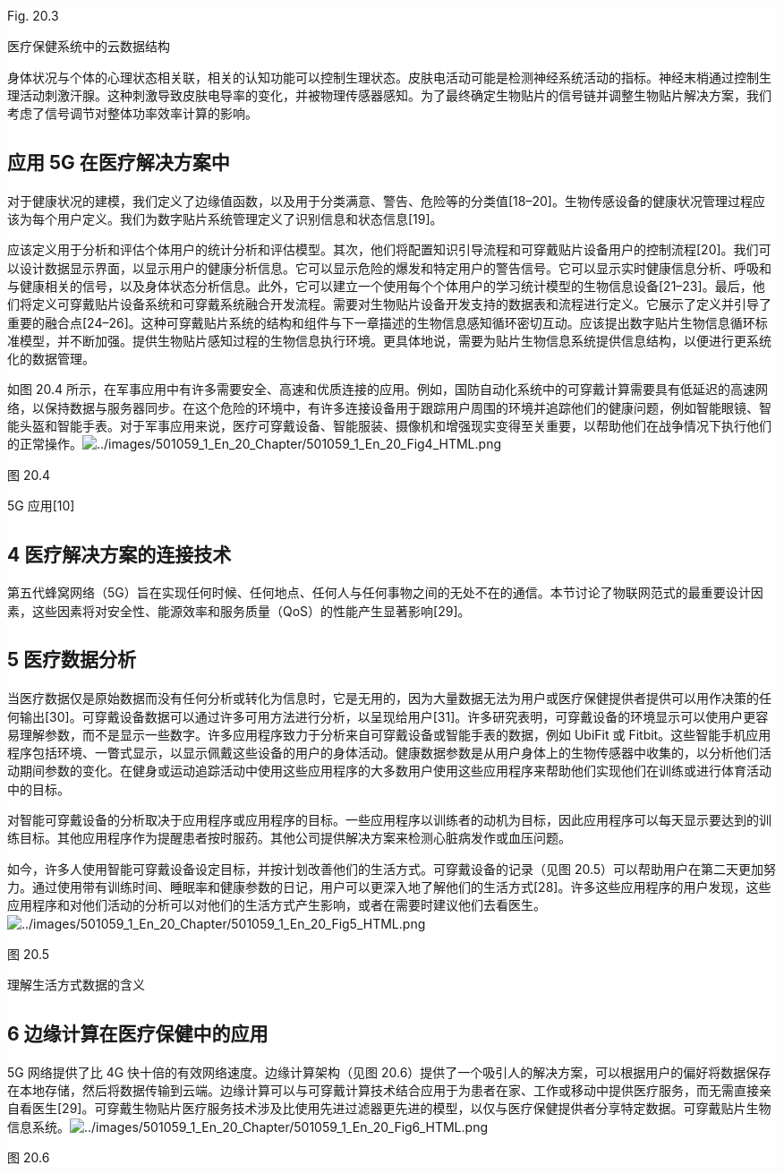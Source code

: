 Fig. 20.3

医疗保健系统中的云数据结构

身体状况与个体的心理状态相关联，相关的认知功能可以控制生理状态。皮肤电活动可能是检测神经系统活动的指标。神经末梢通过控制生理活动刺激汗腺。这种刺激导致皮肤电导率的变化，并被物理传感器感知。为了最终确定生物贴片的信号链并调整生物贴片解决方案，我们考虑了信号调节对整体功率效率计算的影响。

## 应用 5G 在医疗解决方案中

对于健康状况的建模，我们定义了边缘值函数，以及用于分类满意、警告、危险等的分类值[18–20]。生物传感设备的健康状况管理过程应该为每个用户定义。我们为数字贴片系统管理定义了识别信息和状态信息[19]。

应该定义用于分析和评估个体用户的统计分析和评估模型。其次，他们将配置知识引导流程和可穿戴贴片设备用户的控制流程[20]。我们可以设计数据显示界面，以显示用户的健康分析信息。它可以显示危险的爆发和特定用户的警告信号。它可以显示实时健康信息分析、呼吸和与健康相关的信号，以及身体状态分析信息。此外，它可以建立一个使用每个个体用户的学习统计模型的生物信息设备[21–23]。最后，他们将定义可穿戴贴片设备系统和可穿戴系统融合开发流程。需要对生物贴片设备开发支持的数据表和流程进行定义。它展示了定义并引导了重要的融合点[24–26]。这种可穿戴贴片系统的结构和组件与下一章描述的生物信息感知循环密切互动。应该提出数字贴片生物信息循环标准模型，并不断加强。提供生物贴片感知过程的生物信息执行环境。更具体地说，需要为贴片生物信息系统提供信息结构，以便进行更系统化的数据管理。

如图 20.4 所示，在军事应用中有许多需要安全、高速和优质连接的应用。例如，国防自动化系统中的可穿戴计算需要具有低延迟的高速网络，以保持数据与服务器同步。在这个危险的环境中，有许多连接设备用于跟踪用户周围的环境并追踪他们的健康问题，例如智能眼镜、智能头盔和智能手表。对于军事应用来说，医疗可穿戴设备、智能服装、摄像机和增强现实变得至关重要，以帮助他们在战争情况下执行他们的正常操作。![../images/501059_1_En_20_Chapter/501059_1_En_20_Fig4_HTML.png](img/501059_1_En_20_Fig4_HTML.png)

图 20.4

5G 应用[10]

## 4 医疗解决方案的连接技术

第五代蜂窝网络（5G）旨在实现任何时候、任何地点、任何人与任何事物之间的无处不在的通信。本节讨论了物联网范式的最重要设计因素，这些因素将对安全性、能源效率和服务质量（QoS）的性能产生显著影响[29]。

## 5 医疗数据分析

当医疗数据仅是原始数据而没有任何分析或转化为信息时，它是无用的，因为大量数据无法为用户或医疗保健提供者提供可以用作决策的任何输出[30]。可穿戴设备数据可以通过许多可用方法进行分析，以呈现给用户[31]。许多研究表明，可穿戴设备的环境显示可以使用户更容易理解参数，而不是显示一些数字。许多应用程序致力于分析来自可穿戴设备或智能手表的数据，例如 UbiFit 或 Fitbit。这些智能手机应用程序包括环境、一瞥式显示，以显示佩戴这些设备的用户的身体活动。健康数据参数是从用户身体上的生物传感器中收集的，以分析他们活动期间参数的变化。在健身或运动追踪活动中使用这些应用程序的大多数用户使用这些应用程序来帮助他们实现他们在训练或进行体育活动中的目标。

对智能可穿戴设备的分析取决于应用程序或应用程序的目标。一些应用程序以训练者的动机为目标，因此应用程序可以每天显示要达到的训练目标。其他应用程序作为提醒患者按时服药。其他公司提供解决方案来检测心脏病发作或血压问题。

如今，许多人使用智能可穿戴设备设定目标，并按计划改善他们的生活方式。可穿戴设备的记录（见图 20.5）可以帮助用户在第二天更加努力。通过使用带有训练时间、睡眠率和健康参数的日记，用户可以更深入地了解他们的生活方式[28]。许多这些应用程序的用户发现，这些应用程序和对他们活动的分析可以对他们的生活方式产生影响，或者在需要时建议他们去看医生。![../images/501059_1_En_20_Chapter/501059_1_En_20_Fig5_HTML.png](img/501059_1_En_20_Fig5_HTML.png)

图 20.5

理解生活方式数据的含义

## 6 边缘计算在医疗保健中的应用

5G 网络提供了比 4G 快十倍的有效网络速度。边缘计算架构（见图 20.6）提供了一个吸引人的解决方案，可以根据用户的偏好将数据保存在本地存储，然后将数据传输到云端。边缘计算可以与可穿戴计算技术结合应用于为患者在家、工作或移动中提供医疗服务，而无需直接亲自看医生[29]。可穿戴生物贴片医疗服务技术涉及比使用先进过滤器更先进的模型，以仅与医疗保健提供者分享特定数据。可穿戴贴片生物信息系统。![../images/501059_1_En_20_Chapter/501059_1_En_20_Fig6_HTML.png](img/501059_1_En_20_Fig6_HTML.png)

图 20.6
